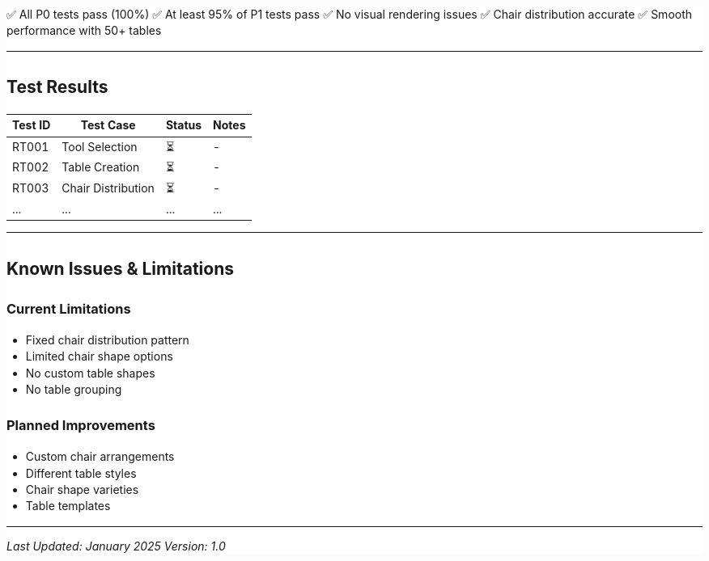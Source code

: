 ✅ All P0 tests pass (100%)
✅ At least 95% of P1 tests pass
✅ No visual rendering issues
✅ Chair distribution accurate
✅ Smooth performance with 50+ tables

---

## Test Results

| Test ID | Test Case | Status | Notes |
|---------|-----------|--------|-------|
| RT001 | Tool Selection | ⏳ | - |
| RT002 | Table Creation | ⏳ | - |
| RT003 | Chair Distribution | ⏳ | - |
| ... | ... | ... | ... |

---

## Known Issues & Limitations

### Current Limitations
- Fixed chair distribution pattern
- Limited chair shape options
- No custom table shapes
- No table grouping

### Planned Improvements
- Custom chair arrangements
- Different table styles
- Chair shape varieties
- Table templates

---

*Last Updated: January 2025*
*Version: 1.0*